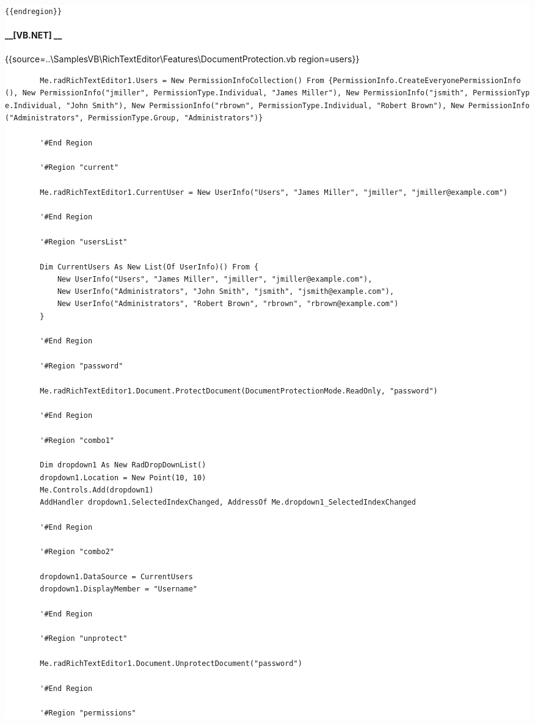 	{{endregion}}



#### __[VB.NET] __

{{source=..\SamplesVB\RichTextEditor\Features\DocumentProtection.vb region=users}}
	
	        Me.radRichTextEditor1.Users = New PermissionInfoCollection() From {PermissionInfo.CreateEveryonePermissionInfo(), New PermissionInfo("jmiller", PermissionType.Individual, "James Miller"), New PermissionInfo("jsmith", PermissionType.Individual, "John Smith"), New PermissionInfo("rbrown", PermissionType.Individual, "Robert Brown"), New PermissionInfo("Administrators", PermissionType.Group, "Administrators")}
	
	        '#End Region
	
	        '#Region "current"
	
	        Me.radRichTextEditor1.CurrentUser = New UserInfo("Users", "James Miller", "jmiller", "jmiller@example.com")
	
	        '#End Region
	
	        '#Region "usersList"
	
	        Dim CurrentUsers As New List(Of UserInfo)() From {
	            New UserInfo("Users", "James Miller", "jmiller", "jmiller@example.com"),
	            New UserInfo("Administrators", "John Smith", "jsmith", "jsmith@example.com"),
	            New UserInfo("Administrators", "Robert Brown", "rbrown", "rbrown@example.com")
	        }
	
	        '#End Region
	
	        '#Region "password"
	
	        Me.radRichTextEditor1.Document.ProtectDocument(DocumentProtectionMode.ReadOnly, "password")
	
	        '#End Region
	
	        '#Region "combo1"
	
	        Dim dropdown1 As New RadDropDownList()
	        dropdown1.Location = New Point(10, 10)
	        Me.Controls.Add(dropdown1)
	        AddHandler dropdown1.SelectedIndexChanged, AddressOf Me.dropdown1_SelectedIndexChanged
	
	        '#End Region
	
	        '#Region "combo2"
	
	        dropdown1.DataSource = CurrentUsers
	        dropdown1.DisplayMember = "Username"
	
	        '#End Region
	
	        '#Region "unprotect"
	
	        Me.radRichTextEditor1.Document.UnprotectDocument("password")
	
	        '#End Region
	
	        '#Region "permissions"
	